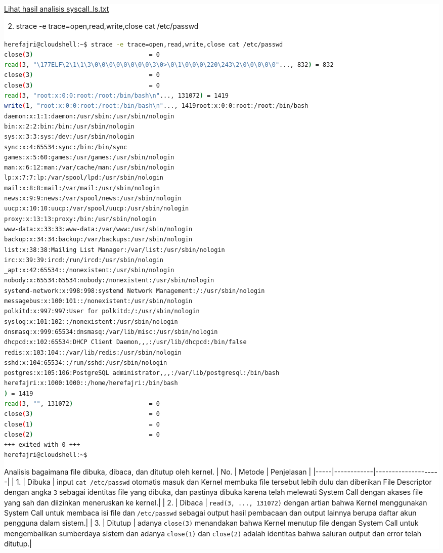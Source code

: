 ```bash
```
[Lihat hasil analisis syscall_ls.txt](code/result_syscall_ls_(strace%20ls).txt)



2. strace -e trace=open,read,write,close cat /etc/passwd
```bash
herefajri@cloudshell:~$ strace -e trace=open,read,write,close cat /etc/passwd
close(3)                                = 0
read(3, "\177ELF\2\1\1\3\0\0\0\0\0\0\0\0\3\0>\0\1\0\0\0\220\243\2\0\0\0\0\0"..., 832) = 832
close(3)                                = 0
close(3)                                = 0
read(3, "root:x:0:0:root:/root:/bin/bash\n"..., 131072) = 1419
write(1, "root:x:0:0:root:/root:/bin/bash\n"..., 1419root:x:0:0:root:/root:/bin/bash
daemon:x:1:1:daemon:/usr/sbin:/usr/sbin/nologin
bin:x:2:2:bin:/bin:/usr/sbin/nologin
sys:x:3:3:sys:/dev:/usr/sbin/nologin
sync:x:4:65534:sync:/bin:/bin/sync
games:x:5:60:games:/usr/games:/usr/sbin/nologin
man:x:6:12:man:/var/cache/man:/usr/sbin/nologin
lp:x:7:7:lp:/var/spool/lpd:/usr/sbin/nologin
mail:x:8:8:mail:/var/mail:/usr/sbin/nologin
news:x:9:9:news:/var/spool/news:/usr/sbin/nologin
uucp:x:10:10:uucp:/var/spool/uucp:/usr/sbin/nologin
proxy:x:13:13:proxy:/bin:/usr/sbin/nologin
www-data:x:33:33:www-data:/var/www:/usr/sbin/nologin
backup:x:34:34:backup:/var/backups:/usr/sbin/nologin
list:x:38:38:Mailing List Manager:/var/list:/usr/sbin/nologin
irc:x:39:39:ircd:/run/ircd:/usr/sbin/nologin
_apt:x:42:65534::/nonexistent:/usr/sbin/nologin
nobody:x:65534:65534:nobody:/nonexistent:/usr/sbin/nologin
systemd-network:x:998:998:systemd Network Management:/:/usr/sbin/nologin
messagebus:x:100:101::/nonexistent:/usr/sbin/nologin
polkitd:x:997:997:User for polkitd:/:/usr/sbin/nologin
syslog:x:101:102::/nonexistent:/usr/sbin/nologin
dnsmasq:x:999:65534:dnsmasq:/var/lib/misc:/usr/sbin/nologin
dhcpcd:x:102:65534:DHCP Client Daemon,,,:/usr/lib/dhcpcd:/bin/false
redis:x:103:104::/var/lib/redis:/usr/sbin/nologin
sshd:x:104:65534::/run/sshd:/usr/sbin/nologin
postgres:x:105:106:PostgreSQL administrator,,,:/var/lib/postgresql:/bin/bash
herefajri:x:1000:1000::/home/herefajri:/bin/bash
) = 1419
read(3, "", 131072)                     = 0
close(3)                                = 0
close(1)                                = 0
close(2)                                = 0
+++ exited with 0 +++
herefajri@cloudshell:~$
```
Analisis bagaimana file dibuka, dibaca, dan ditutup oleh kernel.
| No. |   Metode   |     Penjelasan     |
|-----|------------|--------------------|
| 1. | Dibuka | input `cat /etc/passwd` otomatis masuk dan Kernel membuka file tersebut lebih dulu dan diberikan File Descriptor dengan angka `3` sebagai identitas file yang dibuka, dan pastinya dibuka karena telah melewati System Call dengan akases file yang sah dan diizinkan meneruskan ke kernel.|
| 2. | Dibaca | `read(3, ..., 131072)` dengan artian bahwa Kernel menggunakan System Call untuk membaca isi file dan `/etc/passwd` sebagai output hasil pembacaan dan output lainnya berupa daftar akun pengguna dalam sistem.|
| 3. | Ditutup | adanya `close(3)` menandakan bahwa Kernel menutup file dengan System Call untuk mengembalikan sumberdaya sistem dan adanya `close(1)` dan `close(2)` adalah identitas bahwa saluran output dan error telah ditutup.|
